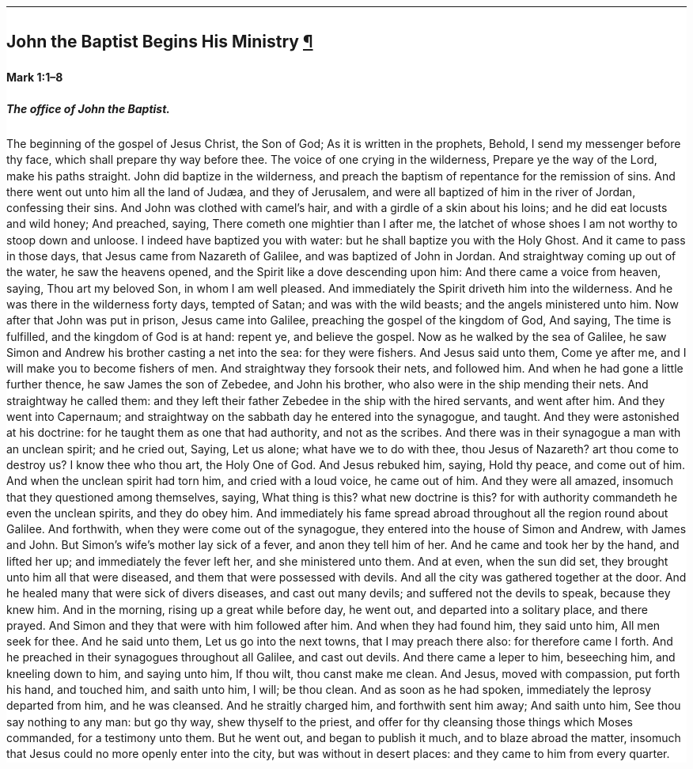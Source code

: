 -----

<h2 class="heading" id="john-the-baptist-begins-his-ministry-1">John the Baptist Begins His Ministry <a class="marker" href="#john-the-baptist-begins-his-ministry-1">¶</a></h2>

<h4 class="passage">Mark 1:1–8</h4>

<h5 class="themes">The office of John the Baptist.</h5>

<p>The beginning of the gospel of Jesus Christ, the Son of God; As it is written in the prophets, Behold, I send my messenger before thy face, which shall prepare thy way before thee. The voice of one crying in the wilderness, Prepare ye the way of the Lord, make his paths straight. John did baptize in the wilderness, and preach the baptism of repentance for the remission of sins. And there went out unto him all the land of Judæa, and they of Jerusalem, and were all baptized of him in the river of Jordan, confessing their sins. And John was clothed with camel’s hair, and with a girdle of a skin about his loins; and he did eat locusts and wild honey; And preached, saying, There cometh one mightier than I after me, the latchet of whose shoes I am not worthy to stoop down and unloose. I indeed have baptized you with water: but he shall baptize you with the Holy Ghost. And it came to pass in those days, that Jesus came from Nazareth of Galilee, and was baptized of John in Jordan. And straightway coming up out of the water, he saw the heavens opened, and the Spirit like a dove descending upon him: And there came a voice from heaven, saying, Thou art my beloved Son, in whom I am well pleased. And immediately the Spirit driveth him into the wilderness. And he was there in the wilderness forty days, tempted of Satan; and was with the wild beasts; and the angels ministered unto him. Now after that John was put in prison, Jesus came into Galilee, preaching the gospel of the kingdom of God, And saying, The time is fulfilled, and the kingdom of God is at hand: repent ye, and believe the gospel. Now as he walked by the sea of Galilee, he saw Simon and Andrew his brother casting a net into the sea: for they were fishers. And Jesus said unto them, Come ye after me, and I will make you to become fishers of men. And straightway they forsook their nets, and followed him. And when he had gone a little further thence, he saw James the son of Zebedee, and John his brother, who also were in the ship mending their nets. And straightway he called them: and they left their father Zebedee in the ship with the hired servants, and went after him. And they went into Capernaum; and straightway on the sabbath day he entered into the synagogue, and taught. And they were astonished at his doctrine: for he taught them as one that had authority, and not as the scribes. And there was in their synagogue a man with an unclean spirit; and he cried out, Saying, Let us alone; what have we to do with thee, thou Jesus of Nazareth? art thou come to destroy us? I know thee who thou art, the Holy One of God. And Jesus rebuked him, saying, Hold thy peace, and come out of him. And when the unclean spirit had torn him, and cried with a loud voice, he came out of him. And they were all amazed, insomuch that they questioned among themselves, saying, What thing is this? what new doctrine is this? for with authority commandeth he even the unclean spirits, and they do obey him. And immediately his fame spread abroad throughout all the region round about Galilee. And forthwith, when they were come out of the synagogue, they entered into the house of Simon and Andrew, with James and John. But Simon’s wife’s mother lay sick of a fever, and anon they tell him of her. And he came and took her by the hand, and lifted her up; and immediately the fever left her, and she ministered unto them. And at even, when the sun did set, they brought unto him all that were diseased, and them that were possessed with devils. And all the city was gathered together at the door. And he healed many that were sick of divers diseases, and cast out many devils; and suffered not the devils to speak, because they knew him. And in the morning, rising up a great while before day, he went out, and departed into a solitary place, and there prayed. And Simon and they that were with him followed after him. And when they had found him, they said unto him, All men seek for thee. And he said unto them, Let us go into the next towns, that I may preach there also: for therefore came I forth. And he preached in their synagogues throughout all Galilee, and cast out devils. And there came a leper to him, beseeching him, and kneeling down to him, and saying unto him, If thou wilt, thou canst make me clean. And Jesus, moved with compassion, put forth his hand, and touched him, and saith unto him, I will; be thou clean. And as soon as he had spoken, immediately the leprosy departed from him, and he was cleansed. And he straitly charged him, and forthwith sent him away; And saith unto him, See thou say nothing to any man: but go thy way, shew thyself to the priest, and offer for thy cleansing those things which Moses commanded, for a testimony unto them. But he went out, and began to publish it much, and to blaze abroad the matter, insomuch that Jesus could no more openly enter into the city, but was without in desert places: and they came to him from every quarter.</p>
